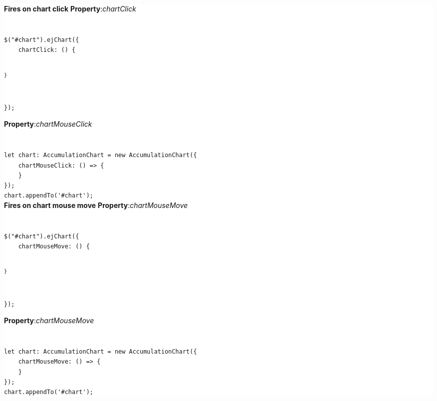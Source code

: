 <tr>
<td><b>Fires on chart click</b></td>
<td>
<b>Property</b>:<i>chartClick</i>
</br>
</br>
<code>
$("#chart").ejChart({
    chartClick: () {

    }
});
</code>
</td>
<td>
<b>Property</b>:<i>chartMouseClick</i>
</br>
</br>
<code>
let chart: AccumulationChart = new AccumulationChart({
    chartMouseClick: () => {
    }
});
chart.appendTo('#chart');
</code>
</td>
</tr>

<tr>
<td><b>Fires on chart mouse move</b></td>
<td>
<b>Property</b>:<i>chartMouseMove</i>
</br>
</br>
<code>
$("#chart").ejChart({
    chartMouseMove: () {

    }
});
</code>
</td>
<td>
<b>Property</b>:<i>chartMouseMove</i>
</br>
</br>
<code>
let chart: AccumulationChart = new AccumulationChart({
    chartMouseMove: () => {
    }
});
chart.appendTo('#chart');
</code>
</td>
</tr>
